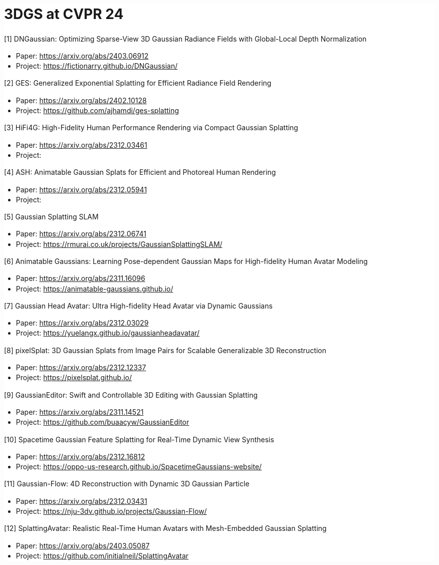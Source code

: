 # 3DGS at CVPR 24
[1] DNGaussian: Optimizing Sparse-View 3D Gaussian Radiance Fields with Global-Local Depth Normalization
- Paper: https://arxiv.org/abs/2403.06912
- Project: https://fictionarry.github.io/DNGaussian/
  
[2] GES: Generalized Exponential Splatting for Efficient Radiance Field Rendering
- Paper: https://arxiv.org/abs/2402.10128
- Project: https://github.com/ajhamdi/ges-splatting

[3] HiFi4G: High-Fidelity Human Performance Rendering via Compact Gaussian Splatting

- Paper: https://arxiv.org/abs/2312.03461
- Project: 

[4] ASH: Animatable Gaussian Splats for Efficient and Photoreal Human Rendering

- Paper: https://arxiv.org/abs/2312.05941
- Project: 

[5] Gaussian Splatting SLAM
- Paper: https://arxiv.org/abs/2312.06741
- Project: https://rmurai.co.uk/projects/GaussianSplattingSLAM/

[6] Animatable Gaussians: Learning Pose-dependent Gaussian Maps for High-fidelity Human Avatar Modeling
- Paper: https://arxiv.org/abs/2311.16096
- Project: https://animatable-gaussians.github.io/

[7] Gaussian Head Avatar: Ultra High-fidelity Head Avatar via Dynamic Gaussians

- Paper: https://arxiv.org/abs/2312.03029
- Project: https://yuelangx.github.io/gaussianheadavatar/

[8] pixelSplat: 3D Gaussian Splats from Image Pairs for Scalable Generalizable 3D Reconstruction

- Paper: https://arxiv.org/abs/2312.12337
- Project: https://pixelsplat.github.io/

[9] GaussianEditor: Swift and Controllable 3D Editing with Gaussian Splatting

- Paper: https://arxiv.org/abs/2311.14521
- Project: https://github.com/buaacyw/GaussianEditor

[10] Spacetime Gaussian Feature Splatting for Real-Time Dynamic View Synthesis
- Paper: https://arxiv.org/abs/2312.16812
- Project: https://oppo-us-research.github.io/SpacetimeGaussians-website/

[11] Gaussian-Flow: 4D Reconstruction with Dynamic 3D Gaussian Particle

- Paper: https://arxiv.org/abs/2312.03431
- Project: https://nju-3dv.github.io/projects/Gaussian-Flow/

[12] SplattingAvatar: Realistic Real-Time Human Avatars with Mesh-Embedded Gaussian Splatting

- Paper: https://arxiv.org/abs/2403.05087
- Project: https://github.com/initialneil/SplattingAvatar
